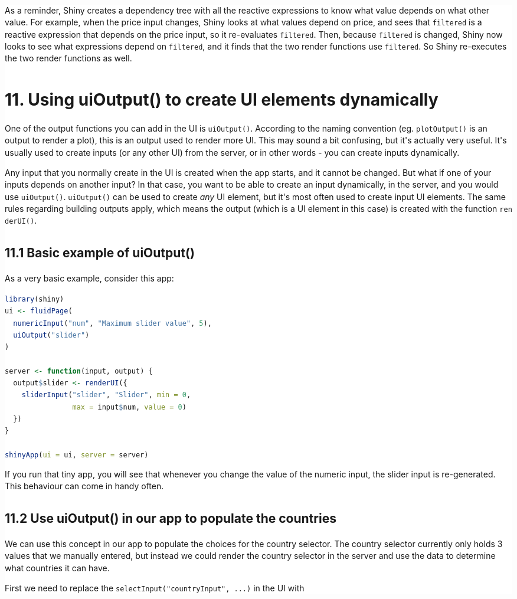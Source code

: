As a reminder, Shiny creates a dependency tree with all the reactive expressions to know what value depends on what other value. For example, when the price input changes, Shiny looks at what values depend on price, and sees that `filtered` is a reactive expression that depends on the price input, so it re-evaluates `filtered`. Then, because `filtered` is changed, Shiny now looks to see what expressions depend on `filtered`, and it finds that the two render functions use `filtered`. So Shiny re-executes the two render functions as well.

# 11. Using uiOutput() to create UI elements dynamically

One of the output functions you can add in the UI is `uiOutput()`. According to the naming convention (eg. `plotOutput()` is an output to render a plot), this is an output used to render more UI. This may sound a bit confusing, but it's actually very useful. It's usually used to create inputs (or any other UI) from the server, or in other words - you can create inputs dynamically.

Any input that you normally create in the UI is created when the app starts, and it cannot be changed. But what if one of your inputs depends on another input? In that case, you want to be able to create an input dynamically, in the server, and you would use `uiOutput()`.  `uiOutput()` can be used to create *any* UI element, but it's most often used to create input UI elements. The same rules regarding building outputs apply, which means the output (which is a UI element in this case) is created with the function `renderUI()`.

## 11.1 Basic example of uiOutput()

As a very basic example, consider this app:


```r
library(shiny)
ui <- fluidPage(
  numericInput("num", "Maximum slider value", 5),
  uiOutput("slider")
)

server <- function(input, output) {
  output$slider <- renderUI({
    sliderInput("slider", "Slider", min = 0,
                max = input$num, value = 0)
  })
}

shinyApp(ui = ui, server = server)
```

If you run that tiny app, you will see that whenever you change the value of the numeric input, the slider input is re-generated. This behaviour can come in handy often.

## 11.2 Use uiOutput() in our app to populate the countries

We can use this concept in our app to populate the choices for the country selector. The country selector currently only holds 3 values that we manually entered, but instead we could render the country selector in the server and use the data to determine what countries it can have. 

First we need to replace the `selectInput("countryInput", ...)` in the UI with 
